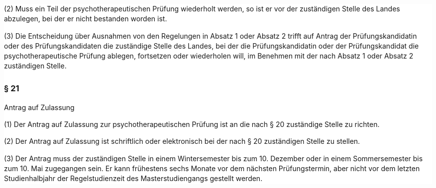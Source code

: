 (2) Muss ein Teil der psychotherapeutischen Prüfung wiederholt werden,
so ist er vor der zuständigen Stelle des Landes abzulegen, bei der er
nicht bestanden worden ist.

</div>

<div class="jurAbsatz">

(3) Die Entscheidung über Ausnahmen von den Regelungen in Absatz 1 oder
Absatz 2 trifft auf Antrag der Prüfungskandidatin oder des
Prüfungskandidaten die zuständige Stelle des Landes, bei der die
Prüfungskandidatin oder der Prüfungskandidat die psychotherapeutische
Prüfung ablegen, fortsetzen oder wiederholen will, im Benehmen mit der
nach Absatz 1 oder Absatz 2 zuständigen Stelle.

</div>

</div>

</div>

</div>

<span id="BJNR044800020BJNE002301130.html"></span>

### § 21  
Antrag auf Zulassung

<div>

<div class="jnhtml">

<div>

<div class="jurAbsatz">

(1) Der Antrag auf Zulassung zur psychotherapeutischen Prüfung ist an
die nach § 20 zuständige Stelle zu richten.

</div>

<div class="jurAbsatz">

(2) Der Antrag auf Zulassung ist schriftlich oder elektronisch bei der
nach § 20 zuständigen Stelle zu stellen.

</div>

<div class="jurAbsatz">

(3) Der Antrag muss der zuständigen Stelle in einem Wintersemester bis
zum 10. Dezember oder in einem Sommersemester bis zum 10. Mai zugegangen
sein. Er kann frühestens sechs Monate vor dem nächsten Prüfungstermin,
aber nicht vor dem letzten Studienhalbjahr der Regelstudienzeit des
Masterstudiengangs gestellt werden.

</div>

</div>

</div>
